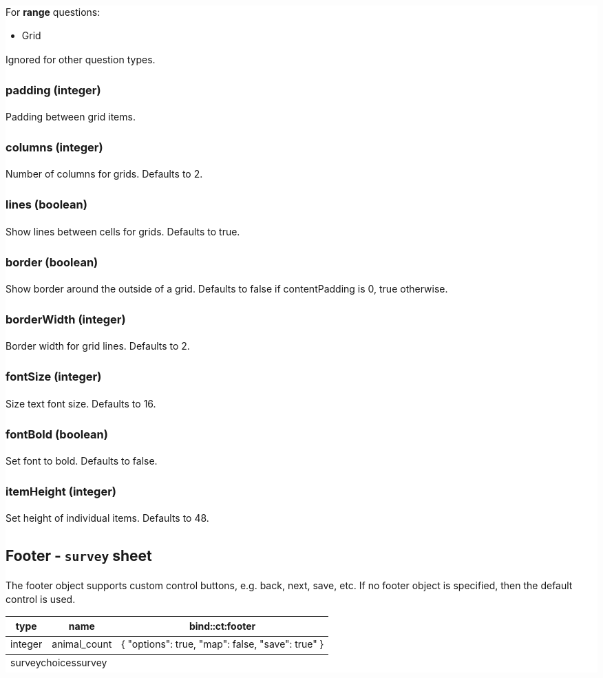 For **range** questions:
- Grid

Ignored for other question types.

### padding (integer)
Padding between grid items.

### columns (integer)
Number of columns for grids. Defaults to 2.

### lines (boolean)
Show lines between cells for grids. Defaults to true.

### border (boolean)
Show border around the outside of a grid. Defaults to false if contentPadding is 0, true otherwise.

### borderWidth (integer)
Border width for grid lines. Defaults to 2.

### fontSize (integer)
Size text font size. Defaults to 16.

### fontBold (boolean)
Set font to bold. Defaults to false.

### itemHeight (integer)
Set height of individual items. Defaults to 48.

## Footer - `survey` sheet
The footer object supports custom control buttons, e.g. back, next, save, etc. If no footer object is specified, then the default control is used.

<table class="xlsTable">
  <thead>
    <tr>
      <th>type</th>
      <th>name</th>
      <th>bind::ct:footer</th>
    </tr>
  </thead>
  <tbody>
    <tr>
      <td>integer</td>
      <td>animal_count</td>
      <td>{ "options": true, "map": false, "save": true" }</td>
    </tr>
  </tbody>
  <tfoot>
    <tr>
      <td class="sheets" colspan="3"><span class="active">survey</span><span>choices</span><span>survey</span></td>
    </tr>
  </tfoot>
</table>
